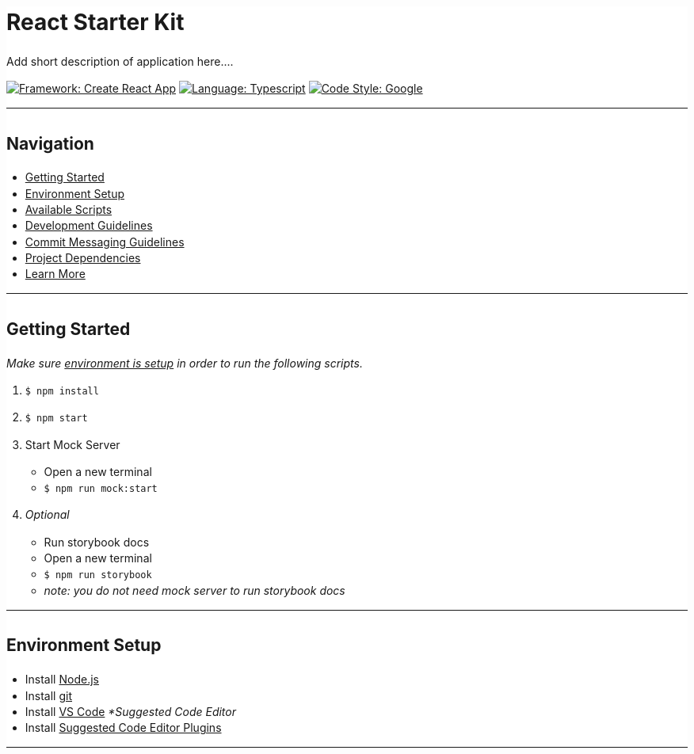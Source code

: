 # React Starter Kit

Add short description of application here....

[![Framework: Create React App](https://img.shields.io/badge/Bootstraped-Create%20React%20App-0ad1aa?style=flat-square&logo=react)](https://create-react-app.dev)
[![Language: Typescript](https://img.shields.io/badge/Language-Typescript-007acc?style=flat-square&logo=typescript)](https://www.typescriptlang.org)
[![Code Style: Google](https://img.shields.io/badge/Code%20Style-Google%20GTS-blueviolet.svg?style=flat-square&logo=google)](https://github.com/google/gts)

---

## Navigation

- [Getting Started](#getting-started)
- [Environment Setup](#environment-setup)
- [Available Scripts](#available-scripts)
- [Development Guidelines](#development-guidelines)
- [Commit Messaging Guidelines](#commit-messaging-guidelines)
- [Project Dependencies](#project-dependencies)
- [Learn More](#learn-more)

---

## Getting Started

_Make sure [environment is setup](#environment-setup) in order to run the following scripts._

1. `$ npm install`
2. `$ npm start`
3. Start Mock Server

   - Open a new terminal
   - `$ npm run mock:start`

4. _Optional_

   - Run storybook docs
   - Open a new terminal
   - `$ npm run storybook`
   - _note: you do not need mock server to run storybook docs_

---

## Environment Setup

- Install [Node.js](https://nodejs.org/en/download/)
- Install [git](https://git-scm.com/downloads)
- Install [VS Code](https://code.visualstudio.com/) _\*Suggested Code Editor_
- Install [Suggested Code Editor Plugins](#suggested-code-editor-plugins)

---
